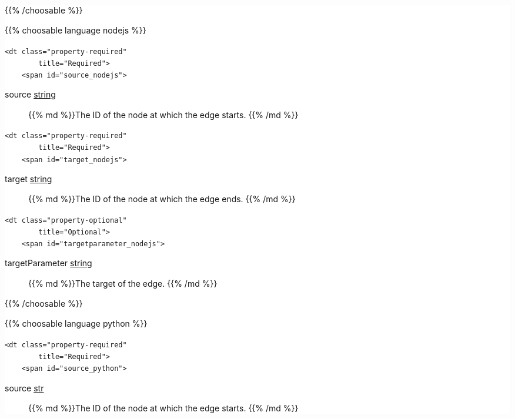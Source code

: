 </dl>
{{% /choosable %}}


{{% choosable language nodejs %}}
<dl class="resources-properties">

    <dt class="property-required"
            title="Required">
        <span id="source_nodejs">
<a href="#source_nodejs" style="color: inherit; text-decoration: inherit;">source</a>
</span> 
        <span class="property-indicator"></span>
        <span class="property-type"><a href="https://developer.mozilla.org/en-US/docs/Web/JavaScript/Reference/Global_Objects/string">string</a></span>
    </dt>
    <dd>{{% md %}}The ID of the node at which the edge starts.
{{% /md %}}</dd>

    <dt class="property-required"
            title="Required">
        <span id="target_nodejs">
<a href="#target_nodejs" style="color: inherit; text-decoration: inherit;">target</a>
</span> 
        <span class="property-indicator"></span>
        <span class="property-type"><a href="https://developer.mozilla.org/en-US/docs/Web/JavaScript/Reference/Global_Objects/string">string</a></span>
    </dt>
    <dd>{{% md %}}The ID of the node at which the edge ends.
{{% /md %}}</dd>

    <dt class="property-optional"
            title="Optional">
        <span id="targetparameter_nodejs">
<a href="#targetparameter_nodejs" style="color: inherit; text-decoration: inherit;">target<wbr>Parameter</a>
</span> 
        <span class="property-indicator"></span>
        <span class="property-type"><a href="https://developer.mozilla.org/en-US/docs/Web/JavaScript/Reference/Global_Objects/string">string</a></span>
    </dt>
    <dd>{{% md %}}The target of the edge.
{{% /md %}}</dd>

</dl>
{{% /choosable %}}


{{% choosable language python %}}
<dl class="resources-properties">

    <dt class="property-required"
            title="Required">
        <span id="source_python">
<a href="#source_python" style="color: inherit; text-decoration: inherit;">source</a>
</span> 
        <span class="property-indicator"></span>
        <span class="property-type"><a href="https://docs.python.org/3/library/stdtypes.html">str</a></span>
    </dt>
    <dd>{{% md %}}The ID of the node at which the edge starts.
{{% /md %}}</dd>
